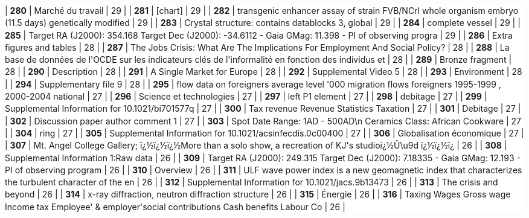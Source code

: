 | **280** | Marché du travail                                                                                       | 29                   |
| **281** | [chart]                                                                                                 | 29                   |
| **282** | transgenic enhancer assay of strain FVB/NCrl whole organism embryo (11.5 days) genetically modified     | 29                   |
| **283** | Crystal structure: contains datablocks 3, global                                                        | 29                   |
| **284** | complete vessel                                                                                         | 29                   |
| **285** | Target RA (J2000): 354.168 Target Dec (J2000): -34.6112 - Gaia GMag: 11.398 - PI of observing progra    | 29                   |
| **286** | Extra figures and tables                                                                                | 28                   |
| **287** | The Jobs Crisis: What Are The Implications For Employment And Social Policy?                            | 28                   |
| **288** | La base de données de l'OCDE sur les indicateurs clés de l'informalité en fonction des individus et     | 28                   |
| **289** | Bronze fragment                                                                                         | 28                   |
| **290** | Description                                                                                             | 28                   |
| **291** | A Single Market for Europe                                                                              | 28                   |
| **292** | Supplemental Video 5                                                                                    | 28                   |
| **293** | Environment                                                                                             | 28                   |
| **294** | Supplementary file 9                                                                                    | 28                   |
| **295** | flow data on foreigners average level '000 migration flows foreigners 1995-1999 , 2000-2004 national    | 27                   |
| **296** | Science et technologies                                                                                 | 27                   |
| **297** | left P1 element                                                                                         | 27                   |
| **298** | debitage                                                                                                | 27                   |
| **299** | Supplemental Information for 10.1021/bi701577q                                                          | 27                   |
| **300** | Tax revenue Revenue Statistics Taxation                                                                 | 27                   |
| **301** | Debitage                                                                                                | 27                   |
| **302** | Discussion paper author comment 1                                                                       | 27                   |
| **303** | Spot Date Range: 1AD - 500AD\n          Ceramics Class: African Cookware                                | 27                   |
| **304** | ring                                                                                                    | 27                   |
| **305** | Supplemental Information for 10.1021/acsinfecdis.0c00400                                                | 27                   |
| **306** | Globalisation économique                                                                                | 27                   |
| **307** | Mt. Angel College Gallery; ï¿½ï¿½ï¿½More than a solo show, a recreation of KJ's studioï¿½Û\u9d ï¿½ï¿½ï¿ | 26                   |
| **308** | Supplemental Information 1:Raw data                                                                     | 26                   |
| **309** | Target RA (J2000): 249.315 Target Dec (J2000): 7.18335 - Gaia GMag: 12.193 - PI of observing program    | 26                   |
| **310** | Overview                                                                                                | 26                   |
| **311** | ULF wave power index is a new geomagnetic index that characterizes the turbulent character of the en    | 26                   |
| **312** | Supplemental Information for 10.1021/jacs.9b13473                                                       | 26                   |
| **313** | The crisis and beyond                                                                                   | 26                   |
| **314** | x-ray diffraction, neutron diffraction structure                                                        | 26                   |
| **315** | Énergie                                                                                                 | 26                   |
| **316** | Taxing Wages Gross wage Income tax Employee' & employer'social contributions Cash benefits Labour Co    | 26                   |